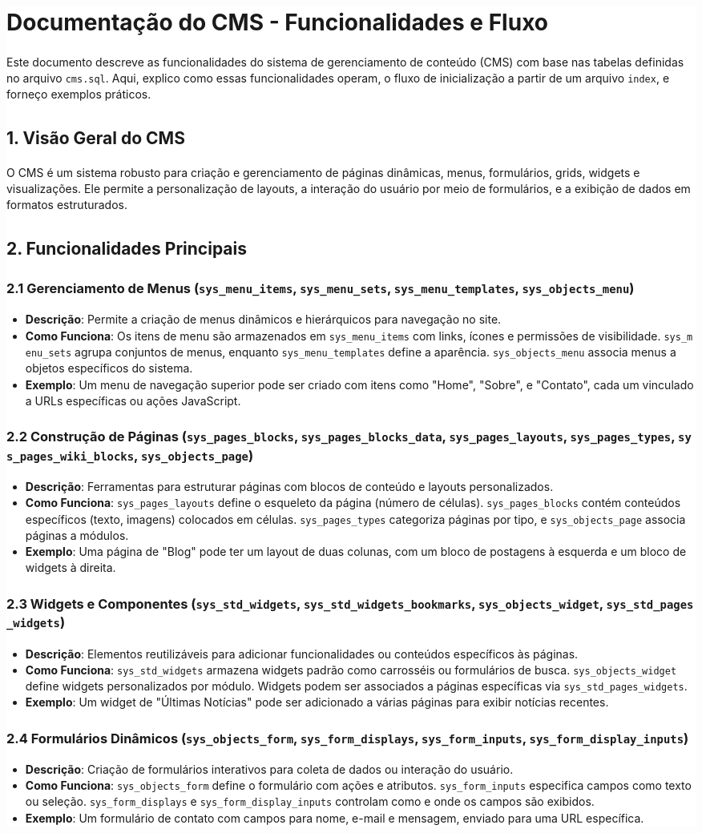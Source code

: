 # Documentação do CMS - Funcionalidades e Fluxo

Este documento descreve as funcionalidades do sistema de gerenciamento de conteúdo (CMS) com base nas tabelas definidas no arquivo `cms.sql`. Aqui, explico como essas funcionalidades operam, o fluxo de inicialização a partir de um arquivo `index`, e forneço exemplos práticos.

## 1. Visão Geral do CMS

O CMS é um sistema robusto para criação e gerenciamento de páginas dinâmicas, menus, formulários, grids, widgets e visualizações. Ele permite a personalização de layouts, a interação do usuário por meio de formulários, e a exibição de dados em formatos estruturados.

## 2. Funcionalidades Principais

### 2.1 Gerenciamento de Menus (`sys_menu_items`, `sys_menu_sets`, `sys_menu_templates`, `sys_objects_menu`)
- **Descrição**: Permite a criação de menus dinâmicos e hierárquicos para navegação no site.
- **Como Funciona**: Os itens de menu são armazenados em `sys_menu_items` com links, ícones e permissões de visibilidade. `sys_menu_sets` agrupa conjuntos de menus, enquanto `sys_menu_templates` define a aparência. `sys_objects_menu` associa menus a objetos específicos do sistema.
- **Exemplo**: Um menu de navegação superior pode ser criado com itens como "Home", "Sobre", e "Contato", cada um vinculado a URLs específicas ou ações JavaScript.

### 2.2 Construção de Páginas (`sys_pages_blocks`, `sys_pages_blocks_data`, `sys_pages_layouts`, `sys_pages_types`, `sys_pages_wiki_blocks`, `sys_objects_page`)
- **Descrição**: Ferramentas para estruturar páginas com blocos de conteúdo e layouts personalizados.
- **Como Funciona**: `sys_pages_layouts` define o esqueleto da página (número de células). `sys_pages_blocks` contém conteúdos específicos (texto, imagens) colocados em células. `sys_pages_types` categoriza páginas por tipo, e `sys_objects_page` associa páginas a módulos.
- **Exemplo**: Uma página de "Blog" pode ter um layout de duas colunas, com um bloco de postagens à esquerda e um bloco de widgets à direita.

### 2.3 Widgets e Componentes (`sys_std_widgets`, `sys_std_widgets_bookmarks`, `sys_objects_widget`, `sys_std_pages_widgets`)
- **Descrição**: Elementos reutilizáveis para adicionar funcionalidades ou conteúdos específicos às páginas.
- **Como Funciona**: `sys_std_widgets` armazena widgets padrão como carrosséis ou formulários de busca. `sys_objects_widget` define widgets personalizados por módulo. Widgets podem ser associados a páginas específicas via `sys_std_pages_widgets`.
- **Exemplo**: Um widget de "Últimas Notícias" pode ser adicionado a várias páginas para exibir notícias recentes.

### 2.4 Formulários Dinâmicos (`sys_objects_form`, `sys_form_displays`, `sys_form_inputs`, `sys_form_display_inputs`)
- **Descrição**: Criação de formulários interativos para coleta de dados ou interação do usuário.
- **Como Funciona**: `sys_objects_form` define o formulário com ações e atributos. `sys_form_inputs` especifica campos como texto ou seleção. `sys_form_displays` e `sys_form_display_inputs` controlam como e onde os campos são exibidos.
- **Exemplo**: Um formulário de contato com campos para nome, e-mail e mensagem, enviado para uma URL específica.
